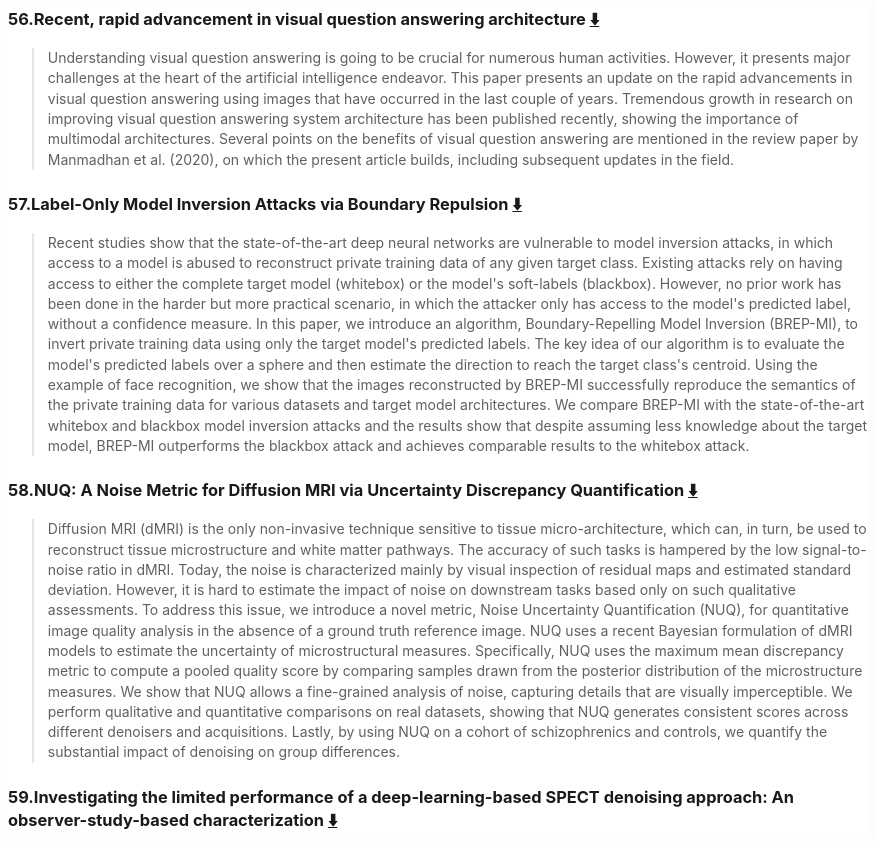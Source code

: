 ### 56.Recent, rapid advancement in visual question answering architecture  [ :arrow_down: ](https://arxiv.org/pdf/2203.01322.pdf)
>  Understanding visual question answering is going to be crucial for numerous human activities. However, it presents major challenges at the heart of the artificial intelligence endeavor. This paper presents an update on the rapid advancements in visual question answering using images that have occurred in the last couple of years. Tremendous growth in research on improving visual question answering system architecture has been published recently, showing the importance of multimodal architectures. Several points on the benefits of visual question answering are mentioned in the review paper by Manmadhan et al. (2020), on which the present article builds, including subsequent updates in the field.      
### 57.Label-Only Model Inversion Attacks via Boundary Repulsion  [ :arrow_down: ](https://arxiv.org/pdf/2203.01925.pdf)
>  Recent studies show that the state-of-the-art deep neural networks are vulnerable to model inversion attacks, in which access to a model is abused to reconstruct private training data of any given target class. Existing attacks rely on having access to either the complete target model (whitebox) or the model's soft-labels (blackbox). However, no prior work has been done in the harder but more practical scenario, in which the attacker only has access to the model's predicted label, without a confidence measure. In this paper, we introduce an algorithm, Boundary-Repelling Model Inversion (BREP-MI), to invert private training data using only the target model's predicted labels. The key idea of our algorithm is to evaluate the model's predicted labels over a sphere and then estimate the direction to reach the target class's centroid. Using the example of face recognition, we show that the images reconstructed by BREP-MI successfully reproduce the semantics of the private training data for various datasets and target model architectures. We compare BREP-MI with the state-of-the-art whitebox and blackbox model inversion attacks and the results show that despite assuming less knowledge about the target model, BREP-MI outperforms the blackbox attack and achieves comparable results to the whitebox attack.      
### 58.NUQ: A Noise Metric for Diffusion MRI via Uncertainty Discrepancy Quantification  [ :arrow_down: ](https://arxiv.org/pdf/2203.01921.pdf)
>  Diffusion MRI (dMRI) is the only non-invasive technique sensitive to tissue micro-architecture, which can, in turn, be used to reconstruct tissue microstructure and white matter pathways. The accuracy of such tasks is hampered by the low signal-to-noise ratio in dMRI. Today, the noise is characterized mainly by visual inspection of residual maps and estimated standard deviation. However, it is hard to estimate the impact of noise on downstream tasks based only on such qualitative assessments. To address this issue, we introduce a novel metric, Noise Uncertainty Quantification (NUQ), for quantitative image quality analysis in the absence of a ground truth reference image. NUQ uses a recent Bayesian formulation of dMRI models to estimate the uncertainty of microstructural measures. Specifically, NUQ uses the maximum mean discrepancy metric to compute a pooled quality score by comparing samples drawn from the posterior distribution of the microstructure measures. We show that NUQ allows a fine-grained analysis of noise, capturing details that are visually imperceptible. We perform qualitative and quantitative comparisons on real datasets, showing that NUQ generates consistent scores across different denoisers and acquisitions. Lastly, by using NUQ on a cohort of schizophrenics and controls, we quantify the substantial impact of denoising on group differences.      
### 59.Investigating the limited performance of a deep-learning-based SPECT denoising approach: An observer-study-based characterization  [ :arrow_down: ](https://arxiv.org/pdf/2203.01918.pdf)